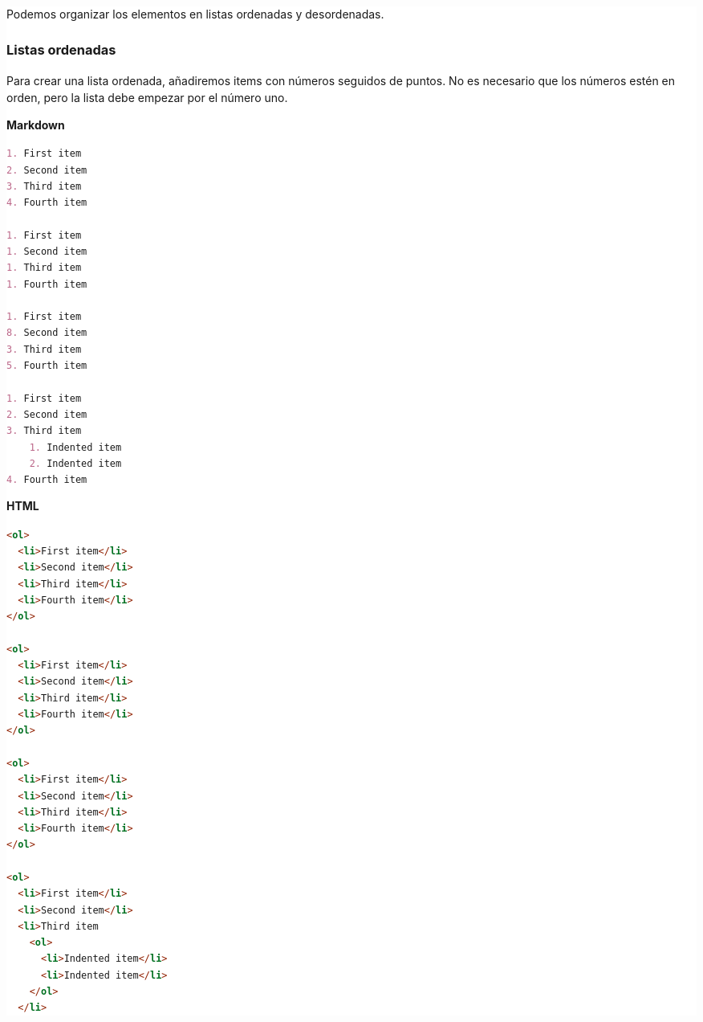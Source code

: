 Podemos organizar los elementos en listas ordenadas y desordenadas.

### Listas ordenadas<a id="#Listas-ordenadas"></a>

Para crear una lista ordenada, añadiremos items con números seguidos de puntos. No es necesario que los números estén en orden, pero la lista debe empezar por el número uno.

**Markdown**

```markdown
1. First item
2. Second item
3. Third item
4. Fourth item

1. First item
1. Second item
1. Third item
1. Fourth item

1. First item
8. Second item
3. Third item
5. Fourth item

1. First item
2. Second item
3. Third item
    1. Indented item
    2. Indented item
4. Fourth item
```

**HTML**	

```html
<ol>
  <li>First item</li>
  <li>Second item</li>
  <li>Third item</li>
  <li>Fourth item</li>
</ol>

<ol>
  <li>First item</li>
  <li>Second item</li>
  <li>Third item</li>
  <li>Fourth item</li>
</ol>

<ol>
  <li>First item</li>
  <li>Second item</li>
  <li>Third item</li>
  <li>Fourth item</li>
</ol>

<ol>
  <li>First item</li>
  <li>Second item</li>
  <li>Third item
    <ol>
      <li>Indented item</li>
      <li>Indented item</li>
    </ol>
  </li>
```